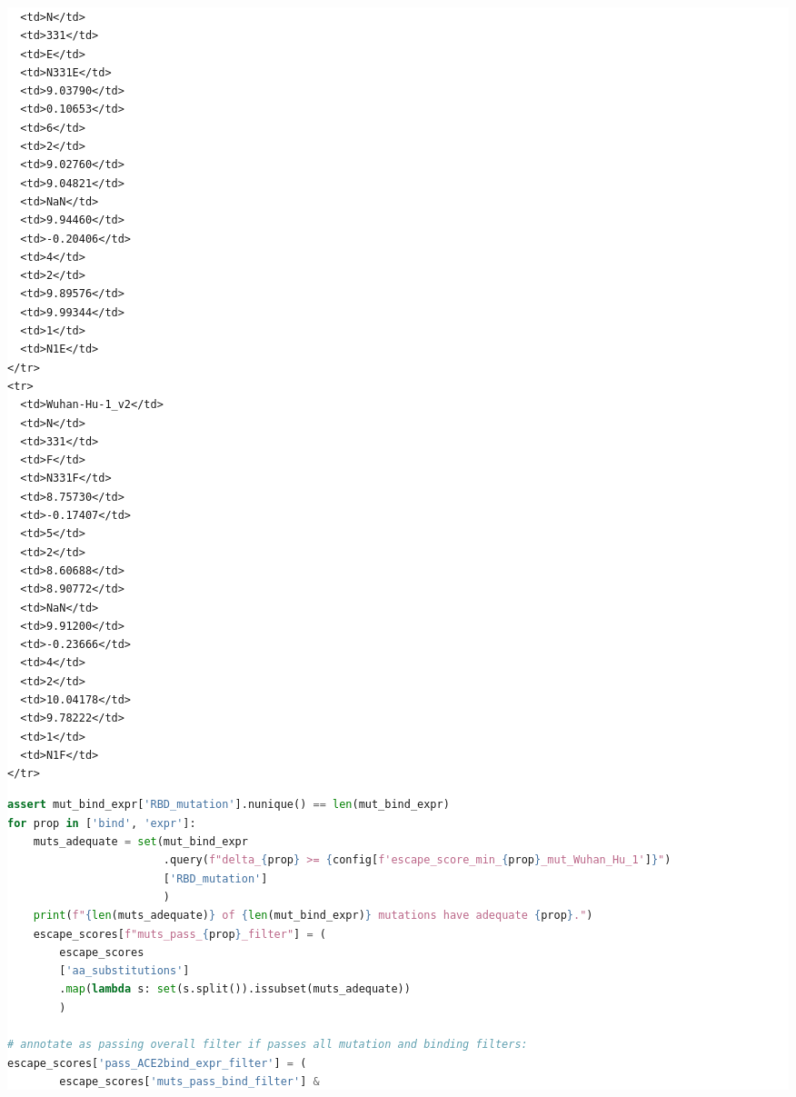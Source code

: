       <td>N</td>
      <td>331</td>
      <td>E</td>
      <td>N331E</td>
      <td>9.03790</td>
      <td>0.10653</td>
      <td>6</td>
      <td>2</td>
      <td>9.02760</td>
      <td>9.04821</td>
      <td>NaN</td>
      <td>9.94460</td>
      <td>-0.20406</td>
      <td>4</td>
      <td>2</td>
      <td>9.89576</td>
      <td>9.99344</td>
      <td>1</td>
      <td>N1E</td>
    </tr>
    <tr>
      <td>Wuhan-Hu-1_v2</td>
      <td>N</td>
      <td>331</td>
      <td>F</td>
      <td>N331F</td>
      <td>8.75730</td>
      <td>-0.17407</td>
      <td>5</td>
      <td>2</td>
      <td>8.60688</td>
      <td>8.90772</td>
      <td>NaN</td>
      <td>9.91200</td>
      <td>-0.23666</td>
      <td>4</td>
      <td>2</td>
      <td>10.04178</td>
      <td>9.78222</td>
      <td>1</td>
      <td>N1F</td>
    </tr>
  </tbody>
</table>



```python
assert mut_bind_expr['RBD_mutation'].nunique() == len(mut_bind_expr)
for prop in ['bind', 'expr']:
    muts_adequate = set(mut_bind_expr
                        .query(f"delta_{prop} >= {config[f'escape_score_min_{prop}_mut_Wuhan_Hu_1']}")
                        ['RBD_mutation']
                        )
    print(f"{len(muts_adequate)} of {len(mut_bind_expr)} mutations have adequate {prop}.")
    escape_scores[f"muts_pass_{prop}_filter"] = (
        escape_scores
        ['aa_substitutions']
        .map(lambda s: set(s.split()).issubset(muts_adequate))
        )

# annotate as passing overall filter if passes all mutation and binding filters:
escape_scores['pass_ACE2bind_expr_filter'] = (
        escape_scores['muts_pass_bind_filter'] &
```